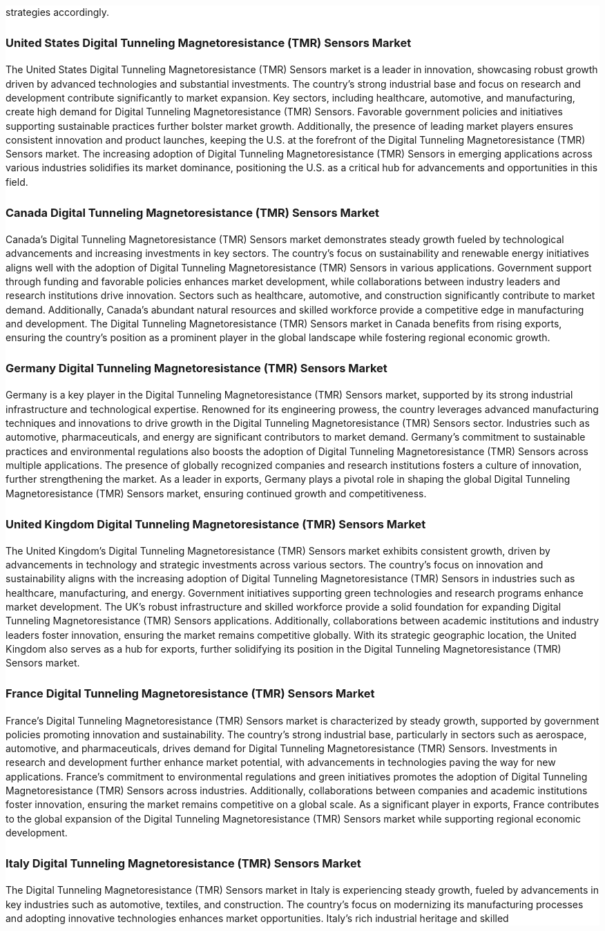 strategies accordingly.</p><h3>United States Digital Tunneling Magnetoresistance (TMR) Sensors Market</h3><p>The United States Digital Tunneling Magnetoresistance (TMR) Sensors market is a leader in innovation, showcasing robust growth driven by advanced technologies and substantial investments. The country&rsquo;s strong industrial base and focus on research and development contribute significantly to market expansion. Key sectors, including healthcare, automotive, and manufacturing, create high demand for Digital Tunneling Magnetoresistance (TMR) Sensors. Favorable government policies and initiatives supporting sustainable practices further bolster market growth. Additionally, the presence of leading market players ensures consistent innovation and product launches, keeping the U.S. at the forefront of the Digital Tunneling Magnetoresistance (TMR) Sensors market. The increasing adoption of Digital Tunneling Magnetoresistance (TMR) Sensors in emerging applications across various industries solidifies its market dominance, positioning the U.S. as a critical hub for advancements and opportunities in this field.</p><h3>Canada Digital Tunneling Magnetoresistance (TMR) Sensors Market</h3><p>Canada&rsquo;s Digital Tunneling Magnetoresistance (TMR) Sensors market demonstrates steady growth fueled by technological advancements and increasing investments in key sectors. The country&rsquo;s focus on sustainability and renewable energy initiatives aligns well with the adoption of Digital Tunneling Magnetoresistance (TMR) Sensors in various applications. Government support through funding and favorable policies enhances market development, while collaborations between industry leaders and research institutions drive innovation. Sectors such as healthcare, automotive, and construction significantly contribute to market demand. Additionally, Canada&rsquo;s abundant natural resources and skilled workforce provide a competitive edge in manufacturing and development. The Digital Tunneling Magnetoresistance (TMR) Sensors market in Canada benefits from rising exports, ensuring the country&rsquo;s position as a prominent player in the global landscape while fostering regional economic growth.</p><h3>Germany Digital Tunneling Magnetoresistance (TMR) Sensors Market</h3><p>Germany is a key player in the Digital Tunneling Magnetoresistance (TMR) Sensors market, supported by its strong industrial infrastructure and technological expertise. Renowned for its engineering prowess, the country leverages advanced manufacturing techniques and innovations to drive growth in the Digital Tunneling Magnetoresistance (TMR) Sensors sector. Industries such as automotive, pharmaceuticals, and energy are significant contributors to market demand. Germany&rsquo;s commitment to sustainable practices and environmental regulations also boosts the adoption of Digital Tunneling Magnetoresistance (TMR) Sensors across multiple applications. The presence of globally recognized companies and research institutions fosters a culture of innovation, further strengthening the market. As a leader in exports, Germany plays a pivotal role in shaping the global Digital Tunneling Magnetoresistance (TMR) Sensors market, ensuring continued growth and competitiveness.</p><h3>United Kingdom Digital Tunneling Magnetoresistance (TMR) Sensors Market</h3><p>The United Kingdom&rsquo;s Digital Tunneling Magnetoresistance (TMR) Sensors market exhibits consistent growth, driven by advancements in technology and strategic investments across various sectors. The country&rsquo;s focus on innovation and sustainability aligns with the increasing adoption of Digital Tunneling Magnetoresistance (TMR) Sensors in industries such as healthcare, manufacturing, and energy. Government initiatives supporting green technologies and research programs enhance market development. The UK&rsquo;s robust infrastructure and skilled workforce provide a solid foundation for expanding Digital Tunneling Magnetoresistance (TMR) Sensors applications. Additionally, collaborations between academic institutions and industry leaders foster innovation, ensuring the market remains competitive globally. With its strategic geographic location, the United Kingdom also serves as a hub for exports, further solidifying its position in the Digital Tunneling Magnetoresistance (TMR) Sensors market.</p><h3>France Digital Tunneling Magnetoresistance (TMR) Sensors Market</h3><p>France&rsquo;s Digital Tunneling Magnetoresistance (TMR) Sensors market is characterized by steady growth, supported by government policies promoting innovation and sustainability. The country&rsquo;s strong industrial base, particularly in sectors such as aerospace, automotive, and pharmaceuticals, drives demand for Digital Tunneling Magnetoresistance (TMR) Sensors. Investments in research and development further enhance market potential, with advancements in technologies paving the way for new applications. France&rsquo;s commitment to environmental regulations and green initiatives promotes the adoption of Digital Tunneling Magnetoresistance (TMR) Sensors across industries. Additionally, collaborations between companies and academic institutions foster innovation, ensuring the market remains competitive on a global scale. As a significant player in exports, France contributes to the global expansion of the Digital Tunneling Magnetoresistance (TMR) Sensors market while supporting regional economic development.</p><h3>Italy Digital Tunneling Magnetoresistance (TMR) Sensors Market</h3><p>The Digital Tunneling Magnetoresistance (TMR) Sensors market in Italy is experiencing steady growth, fueled by advancements in key industries such as automotive, textiles, and construction. The country&rsquo;s focus on modernizing its manufacturing processes and adopting innovative technologies enhances market opportunities. Italy&rsquo;s rich industrial heritage and skilled